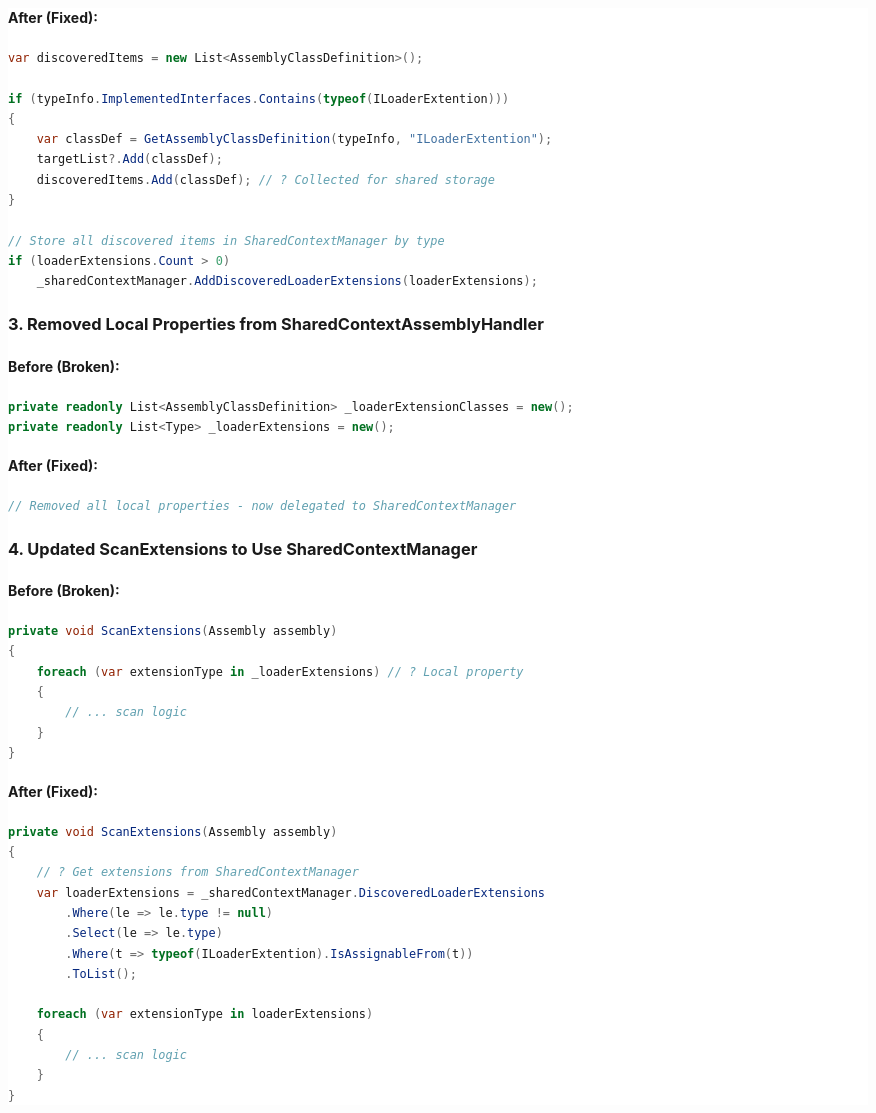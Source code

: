 #### **After (Fixed):**
```csharp
var discoveredItems = new List<AssemblyClassDefinition>();

if (typeInfo.ImplementedInterfaces.Contains(typeof(ILoaderExtention)))
{
    var classDef = GetAssemblyClassDefinition(typeInfo, "ILoaderExtention");
    targetList?.Add(classDef);
    discoveredItems.Add(classDef); // ? Collected for shared storage
}

// Store all discovered items in SharedContextManager by type
if (loaderExtensions.Count > 0)
    _sharedContextManager.AddDiscoveredLoaderExtensions(loaderExtensions);
```

### **3. Removed Local Properties from SharedContextAssemblyHandler**

#### **Before (Broken):**
```csharp
private readonly List<AssemblyClassDefinition> _loaderExtensionClasses = new();
private readonly List<Type> _loaderExtensions = new();
```

#### **After (Fixed):**
```csharp
// Removed all local properties - now delegated to SharedContextManager
```

### **4. Updated ScanExtensions to Use SharedContextManager**

#### **Before (Broken):**
```csharp
private void ScanExtensions(Assembly assembly)
{
    foreach (var extensionType in _loaderExtensions) // ? Local property
    {
        // ... scan logic
    }
}
```

#### **After (Fixed):**
```csharp
private void ScanExtensions(Assembly assembly)
{
    // ? Get extensions from SharedContextManager
    var loaderExtensions = _sharedContextManager.DiscoveredLoaderExtensions
        .Where(le => le.type != null)
        .Select(le => le.type)
        .Where(t => typeof(ILoaderExtention).IsAssignableFrom(t))
        .ToList();
        
    foreach (var extensionType in loaderExtensions)
    {
        // ... scan logic
    }
}
```
